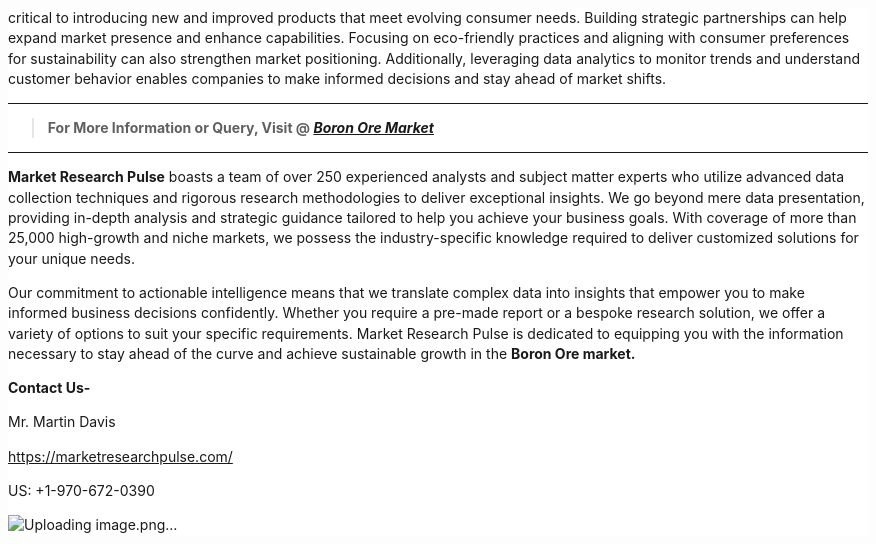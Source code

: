 critical to introducing new and improved products that meet evolving consumer needs. Building strategic partnerships can help expand market presence and enhance capabilities. Focusing on eco-friendly practices and aligning with consumer preferences for sustainability can also strengthen market positioning. Additionally, leveraging data analytics to monitor trends and understand customer behavior enables companies to make informed decisions and stay ahead of market shifts.</p><hr /><blockquote><p><strong>For More Information or Query, Visit @&nbsp;<em><a href="https://marketresearchpulse.com/report/113459/boron-ore-market?utm_source=Linkedin&utm_medium=091">Boron Ore Market</a></em></strong></p></blockquote><hr /><p><strong>Market Research Pulse</strong> boasts a team of over 250 experienced analysts and subject matter experts who utilize advanced data collection techniques and rigorous research methodologies to deliver exceptional insights. We go beyond mere data presentation, providing in-depth analysis and strategic guidance tailored to help you achieve your business goals. With coverage of more than 25,000 high-growth and niche markets, we possess the industry-specific knowledge required to deliver customized solutions for your unique needs.</p><p>Our commitment to actionable intelligence means that we translate complex data into insights that empower you to make informed business decisions confidently. Whether you require a pre-made report or a bespoke research solution, we offer a variety of options to suit your specific requirements. Market Research Pulse is dedicated to equipping you with the information necessary to stay ahead of the curve and achieve sustainable growth in the <strong>Boron Ore market.</strong></p><p><strong>Contact Us-</strong></p><p>Mr. Martin Davis</p><p>https://marketresearchpulse.com/</p><p>US: +1-970-672-0390</p>
![Uploading image.png…]()
